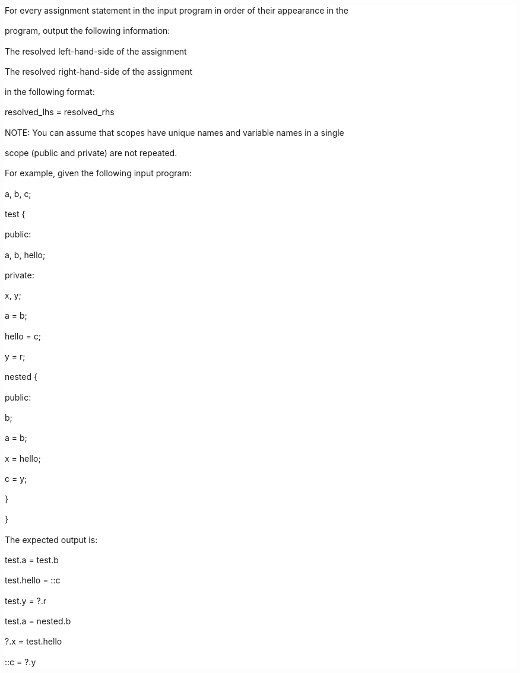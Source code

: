 For every assignment statement in the input program in order of their appearance in the

program, output the following information:

The resolved left-hand-side of the assignment

The resolved right-hand-side of the assignment

in the following format:

resolved_lhs = resolved_rhs

NOTE: You can assume that scopes have unique names and variable names in a single

scope (public and private) are not repeated.

For example, given the following input program:

a, b, c;

test {

public:

a, b, hello;

private:

x, y;

a = b;

hello = c;

y = r;

nested {

public:

b;

a = b;

x = hello;

c = y;

}

}

The expected output is:

test.a = test.b

test.hello = ::c

test.y = ?.r

test.a = nested.b

?.x = test.hello

::c = ?.y
